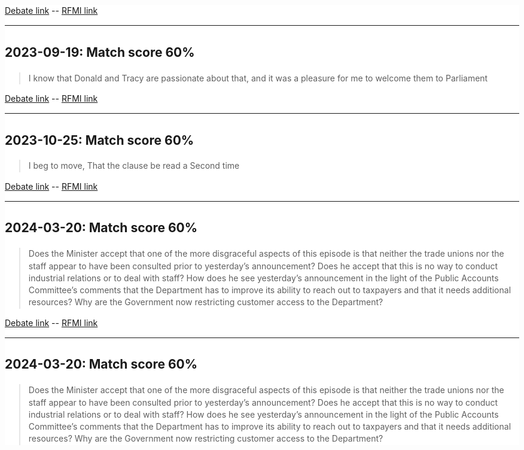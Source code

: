 [Debate link](https://www.theyworkforyou.com/debates/?id=2023-11-15b.703.2)  --  [RFMI link](https://www.theyworkforyou.com/mp/25306/register)


---



## 2023-09-19: Match score 60%

>I know that Donald and Tracy are passionate about that, and it was a pleasure for me to welcome them to Parliament

[Debate link](https://www.theyworkforyou.com/debates/?id=2023-09-19c.1320.1)  --  [RFMI link](https://www.theyworkforyou.com/mp/25306/register)


---



## 2023-10-25: Match score 60%

>I beg to move, That the clause be read a Second time

[Debate link](https://www.theyworkforyou.com/debates/?id=2023-10-25c.872.4)  --  [RFMI link](https://www.theyworkforyou.com/mp/25306/register)


---



## 2024-03-20: Match score 60%

>Does the Minister accept that one of the more disgraceful aspects of this episode is that neither the trade unions nor the staff appear to have been consulted prior to yesterday’s announcement? Does he accept that this is no way to conduct industrial relations or to deal with staff? How does he see yesterday’s announcement in the light of the Public Accounts Committee’s comments that the Department has to improve its ability to reach out to taxpayers and that it needs additional resources? Why are the Government now restricting customer access to the Department?

[Debate link](https://www.theyworkforyou.com/debates/?id=2024-03-20c.941.2)  --  [RFMI link](https://www.theyworkforyou.com/mp/25306/register)


---



## 2024-03-20: Match score 60%

>Does the Minister accept that one of the more disgraceful aspects of this episode is that neither the trade unions nor the staff appear to have been consulted prior to yesterday’s announcement? Does he accept that this is no way to conduct industrial relations or to deal with staff? How does he see yesterday’s announcement in the light of the Public Accounts Committee’s comments that the Department has to improve its ability to reach out to taxpayers and that it needs additional resources? Why are the Government now restricting customer access to the Department?
